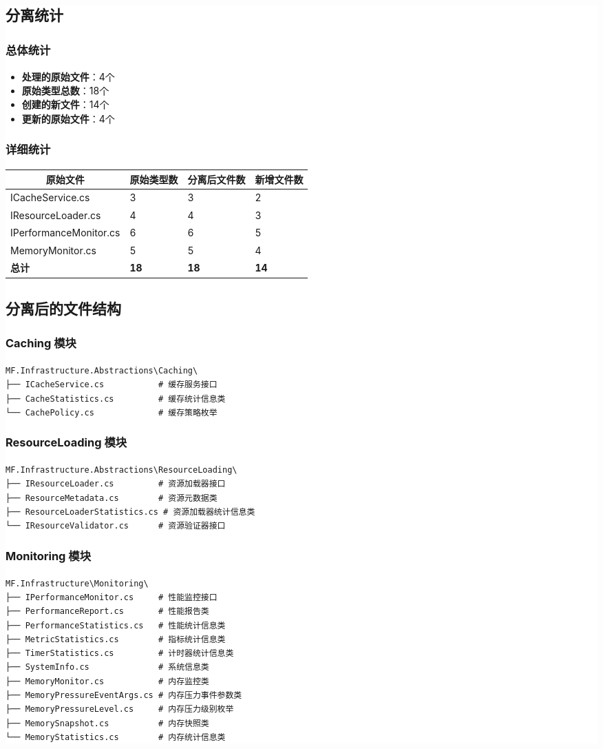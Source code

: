## 分离统计

### 总体统计
- **处理的原始文件**：4个
- **原始类型总数**：18个
- **创建的新文件**：14个
- **更新的原始文件**：4个

### 详细统计

| 原始文件 | 原始类型数 | 分离后文件数 | 新增文件数 |
|----------|------------|--------------|------------|
| ICacheService.cs | 3 | 3 | 2 |
| IResourceLoader.cs | 4 | 4 | 3 |
| IPerformanceMonitor.cs | 6 | 6 | 5 |
| MemoryMonitor.cs | 5 | 5 | 4 |
| **总计** | **18** | **18** | **14** |

## 分离后的文件结构

### Caching 模块
```
MF.Infrastructure.Abstractions\Caching\
├── ICacheService.cs           # 缓存服务接口
├── CacheStatistics.cs         # 缓存统计信息类
└── CachePolicy.cs             # 缓存策略枚举
```

### ResourceLoading 模块
```
MF.Infrastructure.Abstractions\ResourceLoading\
├── IResourceLoader.cs         # 资源加载器接口
├── ResourceMetadata.cs        # 资源元数据类
├── ResourceLoaderStatistics.cs # 资源加载器统计信息类
└── IResourceValidator.cs      # 资源验证器接口
```

### Monitoring 模块
```
MF.Infrastructure\Monitoring\
├── IPerformanceMonitor.cs     # 性能监控接口
├── PerformanceReport.cs       # 性能报告类
├── PerformanceStatistics.cs   # 性能统计信息类
├── MetricStatistics.cs        # 指标统计信息类
├── TimerStatistics.cs         # 计时器统计信息类
├── SystemInfo.cs              # 系统信息类
├── MemoryMonitor.cs           # 内存监控类
├── MemoryPressureEventArgs.cs # 内存压力事件参数类
├── MemoryPressureLevel.cs     # 内存压力级别枚举
├── MemorySnapshot.cs          # 内存快照类
└── MemoryStatistics.cs        # 内存统计信息类
```

